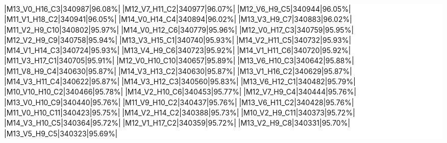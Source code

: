 |M13_V0_H16_C3|340987|96.08%|
|M12_V7_H11_C2|340977|96.07%|
|M12_V6_H9_C5|340944|96.05%|
|M11_V1_H18_C2|340941|96.05%|
|M14_V0_H14_C4|340894|96.02%|
|M13_V3_H9_C7|340883|96.02%|
|M11_V2_H9_C10|340802|95.97%|
|M14_V0_H12_C6|340779|95.96%|
|M12_V0_H17_C3|340759|95.95%|
|M12_V2_H9_C9|340758|95.94%|
|M13_V3_H15_C1|340740|95.93%|
|M14_V2_H11_C5|340732|95.93%|
|M14_V1_H14_C3|340724|95.93%|
|M13_V4_H9_C6|340723|95.92%|
|M14_V1_H11_C6|340720|95.92%|
|M11_V3_H17_C1|340705|95.91%|
|M12_V0_H10_C10|340657|95.89%|
|M13_V6_H10_C3|340642|95.88%|
|M11_V8_H9_C4|340630|95.87%|
|M14_V3_H13_C2|340630|95.87%|
|M13_V1_H16_C2|340629|95.87%|
|M14_V3_H11_C4|340622|95.87%|
|M14_V3_H12_C3|340560|95.83%|
|M13_V6_H12_C1|340482|95.79%|
|M10_V10_H10_C2|340466|95.78%|
|M14_V2_H10_C6|340453|95.77%|
|M12_V7_H9_C4|340444|95.76%|
|M13_V0_H10_C9|340440|95.76%|
|M11_V9_H10_C2|340437|95.76%|
|M13_V6_H11_C2|340428|95.76%|
|M11_V0_H10_C11|340423|95.75%|
|M14_V2_H14_C2|340388|95.73%|
|M10_V2_H9_C11|340373|95.72%|
|M14_V3_H10_C5|340364|95.72%|
|M12_V1_H17_C2|340359|95.72%|
|M13_V2_H9_C8|340331|95.70%|
|M13_V5_H9_C5|340323|95.69%|